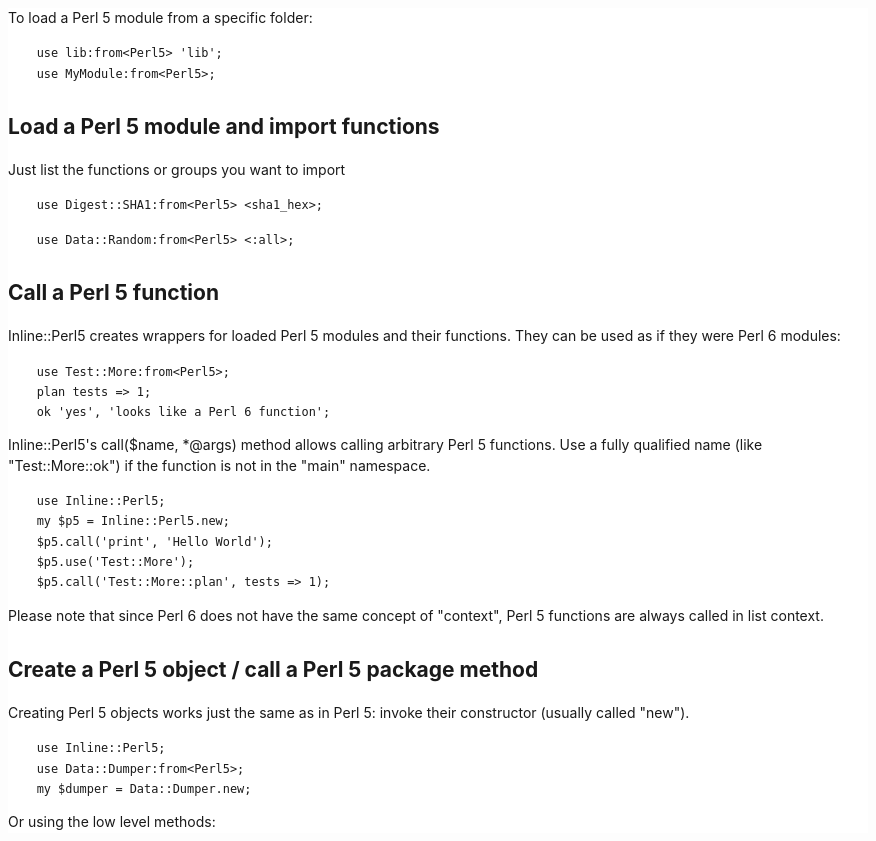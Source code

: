 To load a Perl 5 module from a specific folder:

```
    use lib:from<Perl5> 'lib';
    use MyModule:from<Perl5>;
```

## Load a Perl 5 module and import functions

Just list the functions or groups you want to import

```
    use Digest::SHA1:from<Perl5> <sha1_hex>;
```

```
    use Data::Random:from<Perl5> <:all>;
```

## Call a Perl 5 function

Inline::Perl5 creates wrappers for loaded Perl 5 modules and their functions.
They can be used as if they were Perl 6 modules:

```
    use Test::More:from<Perl5>;
    plan tests => 1;
    ok 'yes', 'looks like a Perl 6 function';
```

Inline::Perl5's call($name, \*@args) method allows calling arbitrary Perl 5
functions. Use a fully qualified name (like "Test::More::ok") if the function
is not in the "main" namespace.

```
    use Inline::Perl5;
    my $p5 = Inline::Perl5.new;
    $p5.call('print', 'Hello World');
    $p5.use('Test::More');
    $p5.call('Test::More::plan', tests => 1);
```

Please note that since Perl 6 does not have the same concept of "context",
Perl 5 functions are always called in list context.

## Create a Perl 5 object / call a Perl 5 package method

Creating Perl 5 objects works just the same as in Perl 5: invoke their
constructor (usually called "new").

```
    use Inline::Perl5;
    use Data::Dumper:from<Perl5>;
    my $dumper = Data::Dumper.new;
```

Or using the low level methods:
